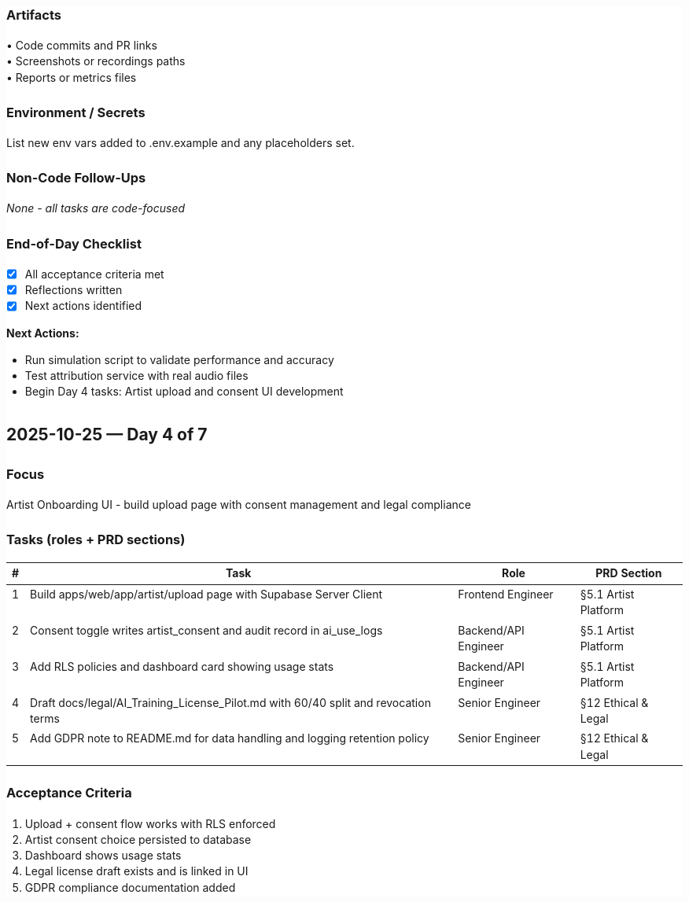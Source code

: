 ### Artifacts

• Code commits and PR links  
• Screenshots or recordings paths  
• Reports or metrics files

### Environment / Secrets

List new env vars added to .env.example and any placeholders set.

### Non-Code Follow-Ups

_None - all tasks are code-focused_

### End-of-Day Checklist

- [x] All acceptance criteria met
- [x] Reflections written
- [x] Next actions identified

**Next Actions:**

- Run simulation script to validate performance and accuracy
- Test attribution service with real audio files
- Begin Day 4 tasks: Artist upload and consent UI development

## 2025-10-25 — Day 4 of 7

### Focus

Artist Onboarding UI - build upload page with consent management and legal compliance

### Tasks (roles + PRD sections)

| #   | Task                                                                                | Role                 | PRD Section          |
| --- | ----------------------------------------------------------------------------------- | -------------------- | -------------------- |
| 1   | Build apps/web/app/artist/upload page with Supabase Server Client                   | Frontend Engineer    | §5.1 Artist Platform |
| 2   | Consent toggle writes artist_consent and audit record in ai_use_logs                | Backend/API Engineer | §5.1 Artist Platform |
| 3   | Add RLS policies and dashboard card showing usage stats                             | Backend/API Engineer | §5.1 Artist Platform |
| 4   | Draft docs/legal/AI_Training_License_Pilot.md with 60/40 split and revocation terms | Senior Engineer      | §12 Ethical & Legal  |
| 5   | Add GDPR note to README.md for data handling and logging retention policy           | Senior Engineer      | §12 Ethical & Legal  |

### Acceptance Criteria

1. Upload + consent flow works with RLS enforced
2. Artist consent choice persisted to database
3. Dashboard shows usage stats
4. Legal license draft exists and is linked in UI
5. GDPR compliance documentation added
